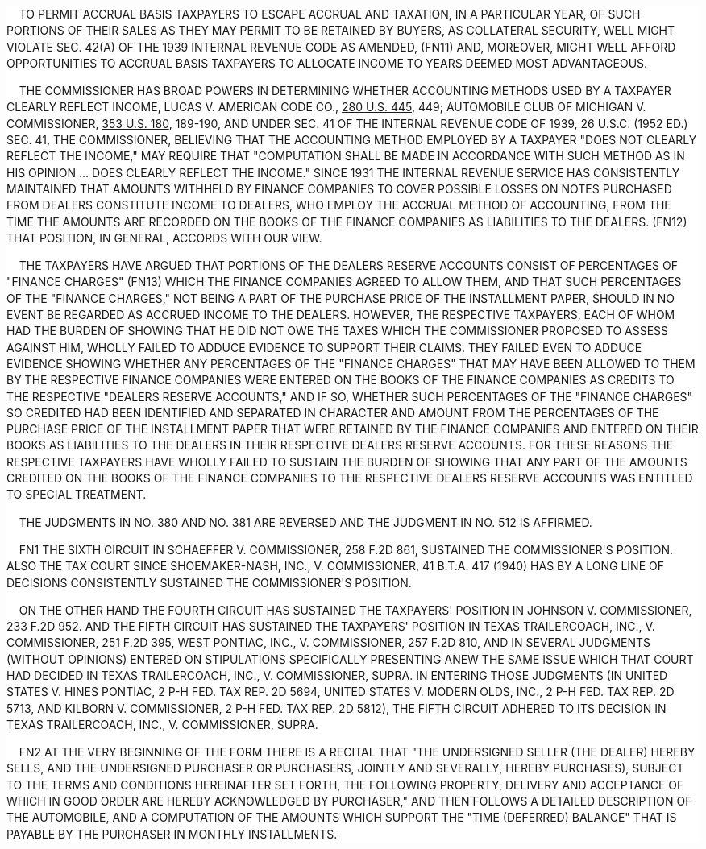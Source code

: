     TO PERMIT ACCRUAL BASIS TAXPAYERS TO ESCAPE ACCRUAL AND TAXATION, IN A PARTICULAR YEAR, OF SUCH PORTIONS OF THEIR SALES AS THEY MAY PERMIT TO BE RETAINED BY BUYERS, AS COLLATERAL SECURITY, WELL MIGHT VIOLATE SEC. 42(A) OF THE 1939 INTERNAL REVENUE CODE AS AMENDED, (FN11) AND, MOREOVER, MIGHT WELL AFFORD OPPORTUNITIES TO ACCRUAL BASIS TAXPAYERS TO ALLOCATE INCOME TO YEARS DEEMED MOST ADVANTAGEOUS.

    THE COMMISSIONER HAS BROAD POWERS IN DETERMINING WHETHER ACCOUNTING METHODS USED BY A TAXPAYER CLEARLY REFLECT INCOME, LUCAS V. AMERICAN CODE CO., [280 U.S. 445][/us/courts/scotus/usReporter/280/445], 449; AUTOMOBILE CLUB OF MICHIGAN V. COMMISSIONER, [353 U.S. 180][/us/courts/scotus/usReporter/353/180], 189-190, AND UNDER SEC. 41 OF THE INTERNAL REVENUE CODE OF 1939, 26 U.S.C. (1952 ED.)  SEC.  41, THE COMMISSIONER, BELIEVING THAT THE ACCOUNTING METHOD EMPLOYED BY A TAXPAYER "DOES NOT CLEARLY REFLECT THE INCOME," MAY REQUIRE THAT "COMPUTATION SHALL BE MADE IN ACCORDANCE WITH SUCH METHOD AS IN HIS OPINION  ...  DOES CLEARLY REFLECT THE INCOME."  SINCE 1931 THE INTERNAL REVENUE SERVICE HAS CONSISTENTLY MAINTAINED THAT AMOUNTS WITHHELD BY FINANCE COMPANIES TO COVER POSSIBLE LOSSES ON NOTES PURCHASED FROM DEALERS CONSTITUTE INCOME TO DEALERS, WHO EMPLOY THE ACCRUAL METHOD OF ACCOUNTING, FROM THE TIME THE AMOUNTS ARE RECORDED ON THE BOOKS OF THE FINANCE COMPANIES AS LIABILITIES TO THE DEALERS.  (FN12)  THAT POSITION, IN GENERAL, ACCORDS WITH OUR VIEW.

    THE TAXPAYERS HAVE ARGUED THAT PORTIONS OF THE DEALERS RESERVE ACCOUNTS CONSIST OF PERCENTAGES OF "FINANCE CHARGES" (FN13) WHICH THE FINANCE COMPANIES AGREED TO ALLOW THEM, AND THAT SUCH PERCENTAGES OF THE "FINANCE CHARGES," NOT BEING A PART OF THE PURCHASE PRICE OF THE INSTALLMENT PAPER, SHOULD IN NO EVENT BE REGARDED AS ACCRUED INCOME TO THE DEALERS.  HOWEVER, THE RESPECTIVE TAXPAYERS, EACH OF WHOM HAD THE BURDEN OF SHOWING THAT HE DID NOT OWE THE TAXES WHICH THE COMMISSIONER PROPOSED TO ASSESS AGAINST HIM, WHOLLY FAILED TO ADDUCE EVIDENCE TO SUPPORT THEIR CLAIMS.  THEY FAILED EVEN TO ADDUCE EVIDENCE SHOWING WHETHER ANY PERCENTAGES OF THE "FINANCE CHARGES" THAT MAY HAVE BEEN ALLOWED TO THEM BY THE RESPECTIVE FINANCE COMPANIES WERE ENTERED ON THE BOOKS OF THE FINANCE COMPANIES AS CREDITS TO THE RESPECTIVE "DEALERS RESERVE ACCOUNTS," AND IF SO, WHETHER SUCH PERCENTAGES OF THE "FINANCE CHARGES" SO CREDITED HAD BEEN IDENTIFIED AND SEPARATED IN CHARACTER AND AMOUNT FROM THE PERCENTAGES OF THE PURCHASE PRICE OF THE INSTALLMENT PAPER THAT WERE RETAINED BY THE FINANCE COMPANIES AND ENTERED ON THEIR BOOKS AS LIABILITIES TO THE DEALERS IN THEIR RESPECTIVE DEALERS RESERVE ACCOUNTS.  FOR THESE REASONS THE RESPECTIVE TAXPAYERS HAVE WHOLLY FAILED TO SUSTAIN THE BURDEN OF SHOWING THAT ANY PART OF THE AMOUNTS CREDITED ON THE BOOKS OF THE FINANCE COMPANIES TO THE RESPECTIVE DEALERS RESERVE ACCOUNTS WAS ENTITLED TO SPECIAL TREATMENT.

    THE JUDGMENTS IN NO. 380 AND NO. 381 ARE REVERSED AND THE JUDGMENT IN NO. 512 IS AFFIRMED.

    FN1  THE SIXTH CIRCUIT IN SCHAEFFER V. COMMISSIONER, 258 F.2D 861, SUSTAINED THE COMMISSIONER'S POSITION.  ALSO THE TAX COURT SINCE SHOEMAKER-NASH, INC., V. COMMISSIONER, 41 B.T.A. 417 (1940) HAS BY A LONG LINE OF DECISIONS CONSISTENTLY SUSTAINED THE COMMISSIONER'S POSITION.

    ON THE OTHER HAND THE FOURTH CIRCUIT HAS SUSTAINED THE TAXPAYERS' POSITION IN JOHNSON V. COMMISSIONER, 233 F.2D 952.  AND THE FIFTH CIRCUIT HAS SUSTAINED THE TAXPAYERS' POSITION IN TEXAS TRAILERCOACH, INC., V. COMMISSIONER, 251 F.2D 395, WEST PONTIAC, INC., V. COMMISSIONER, 257 F.2D 810, AND IN SEVERAL JUDGMENTS (WITHOUT OPINIONS) ENTERED ON STIPULATIONS SPECIFICALLY PRESENTING ANEW THE SAME ISSUE WHICH THAT COURT HAD DECIDED IN TEXAS TRAILERCOACH, INC., V. COMMISSIONER, SUPRA.  IN ENTERING THOSE JUDGMENTS (IN UNITED STATES V. HINES PONTIAC, 2 P-H FED. TAX REP. 2D 5694, UNITED STATES V. MODERN OLDS, INC., 2 P-H FED. TAX REP. 2D 5713, AND KILBORN V. COMMISSIONER, 2 P-H FED. TAX REP. 2D 5812), THE FIFTH CIRCUIT ADHERED TO ITS DECISION IN TEXAS TRAILERCOACH, INC., V. COMMISSIONER, SUPRA.

    FN2  AT THE VERY BEGINNING OF THE FORM THERE IS A RECITAL THAT "THE UNDERSIGNED SELLER (THE DEALER) HEREBY SELLS, AND THE UNDERSIGNED PURCHASER OR PURCHASERS, JOINTLY AND SEVERALLY, HEREBY PURCHASES), SUBJECT TO THE TERMS AND CONDITIONS HEREINAFTER SET FORTH, THE FOLLOWING PROPERTY, DELIVERY AND ACCEPTANCE OF WHICH IN GOOD ORDER ARE HEREBY ACKNOWLEDGED BY PURCHASER," AND THEN FOLLOWS A DETAILED DESCRIPTION OF THE AUTOMOBILE, AND A COMPUTATION OF THE AMOUNTS WHICH SUPPORT THE "TIME (DEFERRED) BALANCE" THAT IS PAYABLE BY THE PURCHASER IN MONTHLY INSTALLMENTS.


[/us/courts/scotus/usReporter/360/446]: https://publicdocs.github.io/go/links?ns=uslm-x&ref=%2Fus%2Fcourts%2Fscotus%2FusReporter%2F360%2F446
[/us/courts/scotus/usReporter/358/879]: https://publicdocs.github.io/go/links?ns=uslm-x&ref=%2Fus%2Fcourts%2Fscotus%2FusReporter%2F358%2F879
[/us/courts/scotus/usReporter/358/879]: https://publicdocs.github.io/go/links?ns=uslm-x&ref=%2Fus%2Fcourts%2Fscotus%2FusReporter%2F358%2F879
[/us/courts/scotus/usReporter/358/918]: https://publicdocs.github.io/go/links?ns=uslm-x&ref=%2Fus%2Fcourts%2Fscotus%2FusReporter%2F358%2F918
[/us/courts/scotus/usReporter/324/331]: https://publicdocs.github.io/go/links?ns=uslm-x&ref=%2Fus%2Fcourts%2Fscotus%2FusReporter%2F324%2F331
[/us/courts/scotus/usReporter/308/252]: https://publicdocs.github.io/go/links?ns=uslm-x&ref=%2Fus%2Fcourts%2Fscotus%2FusReporter%2F308%2F252
[/us/courts/scotus/usReporter/271/170]: https://publicdocs.github.io/go/links?ns=uslm-x&ref=%2Fus%2Fcourts%2Fscotus%2FusReporter%2F271%2F170
[/us/courts/scotus/usReporter/265/242]: https://publicdocs.github.io/go/links?ns=uslm-x&ref=%2Fus%2Fcourts%2Fscotus%2FusReporter%2F265%2F242
[/us/courts/scotus/usReporter/257/156]: https://publicdocs.github.io/go/links?ns=uslm-x&ref=%2Fus%2Fcourts%2Fscotus%2FusReporter%2F257%2F156
[/us/courts/scotus/usReporter/321/281]: https://publicdocs.github.io/go/links?ns=uslm-x&ref=%2Fus%2Fcourts%2Fscotus%2FusReporter%2F321%2F281
[/us/courts/scotus/usReporter/292/182]: https://publicdocs.github.io/go/links?ns=uslm-x&ref=%2Fus%2Fcourts%2Fscotus%2FusReporter%2F292%2F182
[/us/courts/scotus/usReporter/291/193]: https://publicdocs.github.io/go/links?ns=uslm-x&ref=%2Fus%2Fcourts%2Fscotus%2FusReporter%2F291%2F193
[/us/courts/scotus/usReporter/321/281]: https://publicdocs.github.io/go/links?ns=uslm-x&ref=%2Fus%2Fcourts%2Fscotus%2FusReporter%2F321%2F281
[/us/courts/scotus/usReporter/280/445]: https://publicdocs.github.io/go/links?ns=uslm-x&ref=%2Fus%2Fcourts%2Fscotus%2FusReporter%2F280%2F445
[/us/courts/scotus/usReporter/353/180]: https://publicdocs.github.io/go/links?ns=uslm-x&ref=%2Fus%2Fcourts%2Fscotus%2FusReporter%2F353%2F180
[/us/courts/scotus/usReporter/279/716]: https://publicdocs.github.io/go/links?ns=uslm-x&ref=%2Fus%2Fcourts%2Fscotus%2FusReporter%2F279%2F716
[/us/courts/scotus/usReporter/296/1]: https://publicdocs.github.io/go/links?ns=uslm-x&ref=%2Fus%2Fcourts%2Fscotus%2FusReporter%2F296%2F1
[/us/stat/55/687]: https://publicdocs.github.io/go/links?ns=uslm&ref=%2Fus%2Fstat%2F55%2F687